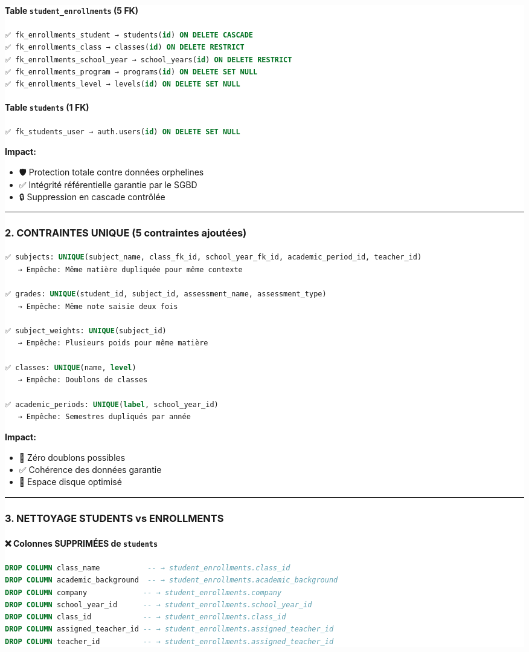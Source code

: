 #### Table `student_enrollments` (5 FK)
```sql
✅ fk_enrollments_student → students(id) ON DELETE CASCADE
✅ fk_enrollments_class → classes(id) ON DELETE RESTRICT
✅ fk_enrollments_school_year → school_years(id) ON DELETE RESTRICT
✅ fk_enrollments_program → programs(id) ON DELETE SET NULL
✅ fk_enrollments_level → levels(id) ON DELETE SET NULL
```

#### Table `students` (1 FK)
```sql
✅ fk_students_user → auth.users(id) ON DELETE SET NULL
```

**Impact:**
- 🛡️ Protection totale contre données orphelines
- ✅ Intégrité référentielle garantie par le SGBD
- 🔒 Suppression en cascade contrôlée

---

### 2. CONTRAINTES UNIQUE (5 contraintes ajoutées)

```sql
✅ subjects: UNIQUE(subject_name, class_fk_id, school_year_fk_id, academic_period_id, teacher_id)
   → Empêche: Même matière dupliquée pour même contexte

✅ grades: UNIQUE(student_id, subject_id, assessment_name, assessment_type)
   → Empêche: Même note saisie deux fois

✅ subject_weights: UNIQUE(subject_id)
   → Empêche: Plusieurs poids pour même matière

✅ classes: UNIQUE(name, level)
   → Empêche: Doublons de classes

✅ academic_periods: UNIQUE(label, school_year_id)
   → Empêche: Semestres dupliqués par année
```

**Impact:**
- 🚫 Zéro doublons possibles
- ✅ Cohérence des données garantie
- 💾 Espace disque optimisé

---

### 3. NETTOYAGE STUDENTS vs ENROLLMENTS

#### ❌ Colonnes SUPPRIMÉES de `students`
```sql
DROP COLUMN class_name           -- → student_enrollments.class_id
DROP COLUMN academic_background  -- → student_enrollments.academic_background
DROP COLUMN company             -- → student_enrollments.company
DROP COLUMN school_year_id      -- → student_enrollments.school_year_id
DROP COLUMN class_id            -- → student_enrollments.class_id
DROP COLUMN assigned_teacher_id -- → student_enrollments.assigned_teacher_id
DROP COLUMN teacher_id          -- → student_enrollments.assigned_teacher_id
```
